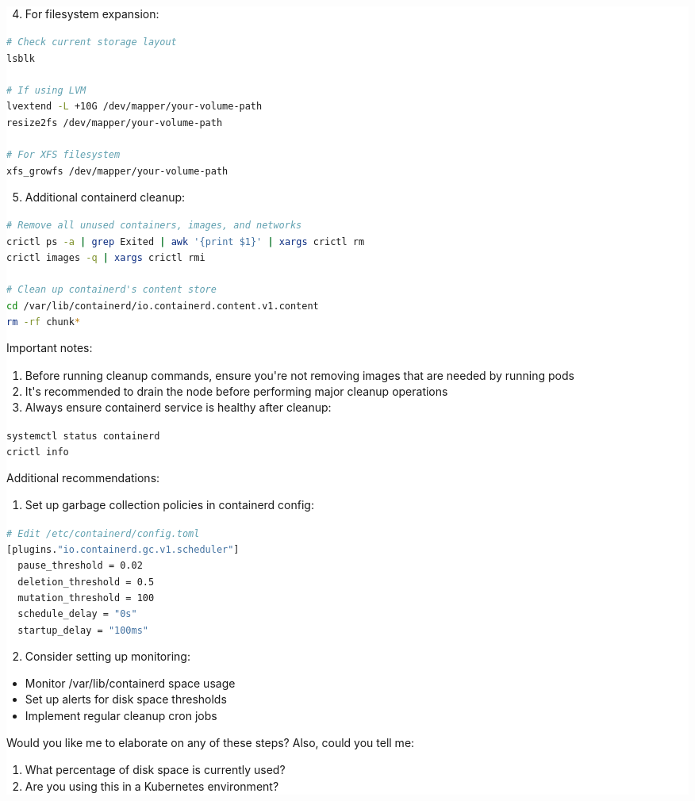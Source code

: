 4. For filesystem expansion:
```bash
# Check current storage layout
lsblk

# If using LVM
lvextend -L +10G /dev/mapper/your-volume-path
resize2fs /dev/mapper/your-volume-path

# For XFS filesystem
xfs_growfs /dev/mapper/your-volume-path
```

5. Additional containerd cleanup:
```bash
# Remove all unused containers, images, and networks
crictl ps -a | grep Exited | awk '{print $1}' | xargs crictl rm
crictl images -q | xargs crictl rmi

# Clean up containerd's content store
cd /var/lib/containerd/io.containerd.content.v1.content
rm -rf chunk*
```

Important notes:
1. Before running cleanup commands, ensure you're not removing images that are needed by running pods
2. It's recommended to drain the node before performing major cleanup operations
3. Always ensure containerd service is healthy after cleanup:
```bash
systemctl status containerd
crictl info
```

Additional recommendations:
1. Set up garbage collection policies in containerd config:
```bash
# Edit /etc/containerd/config.toml
[plugins."io.containerd.gc.v1.scheduler"]
  pause_threshold = 0.02
  deletion_threshold = 0.5
  mutation_threshold = 100
  schedule_delay = "0s"
  startup_delay = "100ms"
```

2. Consider setting up monitoring:
- Monitor /var/lib/containerd space usage
- Set up alerts for disk space thresholds
- Implement regular cleanup cron jobs

Would you like me to elaborate on any of these steps? Also, could you tell me:
1. What percentage of disk space is currently used?
2. Are you using this in a Kubernetes environment?
